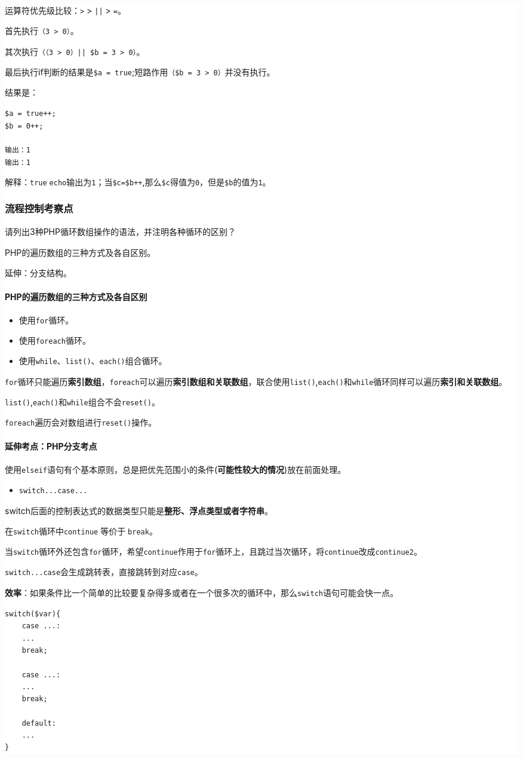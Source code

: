 运算符优先级比较：`>` > `||` > `=`。

首先执行`（3 > 0）`。

其次执行`（（3 > 0）|| $b = 3 > 0）`。

最后执行if判断的结果是`$a = true`;短路作用`（$b = 3 > 0）`并没有执行。

结果是：

```
$a = true++; 
$b = 0++;

输出：1
输出：1
```

解释：`true` `echo`输出为`1`；当`$c=$b++`,那么`$c`得值为`0`，但是`$b`的值为`1`。


### 流程控制考察点


请列出3种PHP循环数组操作的语法，并注明各种循环的区别？

PHP的遍历数组的三种方式及各自区别。

延伸：分支结构。


#### PHP的遍历数组的三种方式及各自区别


* 使用`for`循环。

* 使用`foreach`循环。

* 使用`while`、`list()`、`each()`组合循环。

`for`循环只能遍历**索引数组**，`foreach`可以遍历**索引数组和关联数组**，联合使用`list()`,`each()`和`while`循环同样可以遍历**索引和关联数组**。

`list()`,`each()`和`while`组合不会`reset()`。

`foreach`遍历会对数组进行`reset()`操作。

#### 延伸考点：PHP分支考点

使用`elseif`语句有个基本原则，总是把优先范围小的条件(**可能性较大的情况**)放在前面处理。

* `switch...case...`

switch后面的控制表达式的数据类型只能是**整形、浮点类型或者字符串**。

在`switch`循环中`continue` 等价于 `break`。

当`switch`循环外还包含`for`循环，希望`continue`作用于`for`循环上，且跳过当次循环，将`continue`改成`continue2`。

`switch...case`会生成跳转表，直接跳转到对应`case`。

**效率**：如果条件比一个简单的比较要复杂得多或者在一个很多次的循环中，那么`switch`语句可能会快一点。

```
switch($var){
    case ...:
    ...
    break;
    
    case ...:
    ...
    break;
    
    default:
    ...
}
```
